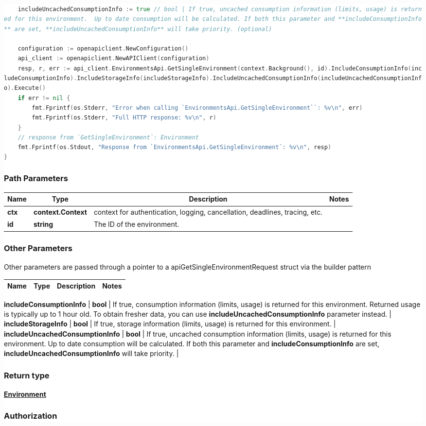 ```go
    includeUncachedConsumptionInfo := true // bool | If true, uncached consumption information (limits, usage) is returned for this environment.  Up to date consumption will be calculated. If both this parameter and **includeConsumptionInfo** are set, **includeUncachedConsumptionInfo** will take priority. (optional)

    configuration := openapiclient.NewConfiguration()
    api_client := openapiclient.NewAPIClient(configuration)
    resp, r, err := api_client.EnvironmentsApi.GetSingleEnvironment(context.Background(), id).IncludeConsumptionInfo(includeConsumptionInfo).IncludeStorageInfo(includeStorageInfo).IncludeUncachedConsumptionInfo(includeUncachedConsumptionInfo).Execute()
    if err != nil {
        fmt.Fprintf(os.Stderr, "Error when calling `EnvironmentsApi.GetSingleEnvironment``: %v\n", err)
        fmt.Fprintf(os.Stderr, "Full HTTP response: %v\n", r)
    }
    // response from `GetSingleEnvironment`: Environment
    fmt.Fprintf(os.Stdout, "Response from `EnvironmentsApi.GetSingleEnvironment`: %v\n", resp)
}
```

### Path Parameters


Name | Type | Description  | Notes
------------- | ------------- | ------------- | -------------
**ctx** | **context.Context** | context for authentication, logging, cancellation, deadlines, tracing, etc.
**id** | **string** | The ID of the environment. | 

### Other Parameters

Other parameters are passed through a pointer to a apiGetSingleEnvironmentRequest struct via the builder pattern


Name | Type | Description  | Notes
------------- | ------------- | ------------- | -------------

 **includeConsumptionInfo** | **bool** | If true, consumption information (limits, usage) is returned for this environment.  Returned usage is typically up to 1 hour old. To obtain fresher data, you can use **includeUncachedConsumptionInfo** parameter instead. | 
 **includeStorageInfo** | **bool** | If true, storage information (limits, usage) is returned for this environment. | 
 **includeUncachedConsumptionInfo** | **bool** | If true, uncached consumption information (limits, usage) is returned for this environment.  Up to date consumption will be calculated. If both this parameter and **includeConsumptionInfo** are set, **includeUncachedConsumptionInfo** will take priority. | 

### Return type

[**Environment**](Environment.md)

### Authorization
